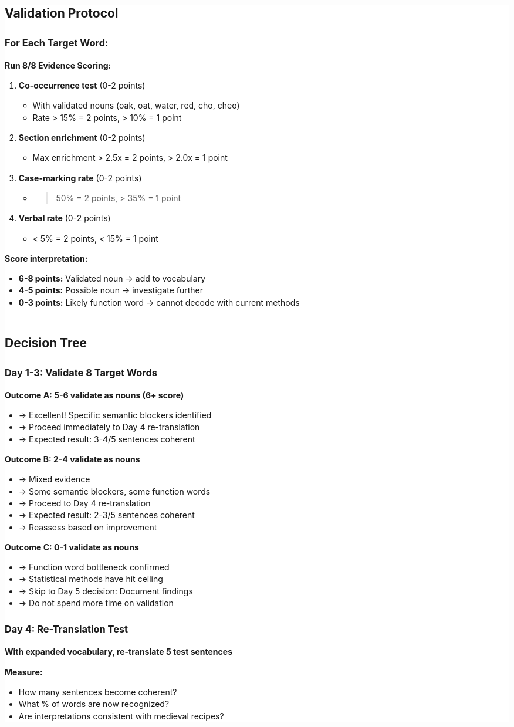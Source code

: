 
## Validation Protocol

### For Each Target Word:

**Run 8/8 Evidence Scoring:**

1. **Co-occurrence test** (0-2 points)
   - With validated nouns (oak, oat, water, red, cho, cheo)
   - Rate > 15% = 2 points, > 10% = 1 point

2. **Section enrichment** (0-2 points)
   - Max enrichment > 2.5x = 2 points, > 2.0x = 1 point

3. **Case-marking rate** (0-2 points)
   - > 50% = 2 points, > 35% = 1 point

4. **Verbal rate** (0-2 points)
   - < 5% = 2 points, < 15% = 1 point

**Score interpretation:**
- **6-8 points:** Validated noun → add to vocabulary
- **4-5 points:** Possible noun → investigate further
- **0-3 points:** Likely function word → cannot decode with current methods

---

## Decision Tree

### Day 1-3: Validate 8 Target Words

**Outcome A: 5-6 validate as nouns (6+ score)**
- → Excellent! Specific semantic blockers identified
- → Proceed immediately to Day 4 re-translation
- → Expected result: 3-4/5 sentences coherent

**Outcome B: 2-4 validate as nouns**
- → Mixed evidence
- → Some semantic blockers, some function words
- → Proceed to Day 4 re-translation
- → Expected result: 2-3/5 sentences coherent
- → Reassess based on improvement

**Outcome C: 0-1 validate as nouns**
- → Function word bottleneck confirmed
- → Statistical methods have hit ceiling
- → Skip to Day 5 decision: Document findings
- → Do not spend more time on validation

### Day 4: Re-Translation Test

**With expanded vocabulary, re-translate 5 test sentences**

**Measure:**
- How many sentences become coherent?
- What % of words are now recognized?
- Are interpretations consistent with medieval recipes?
